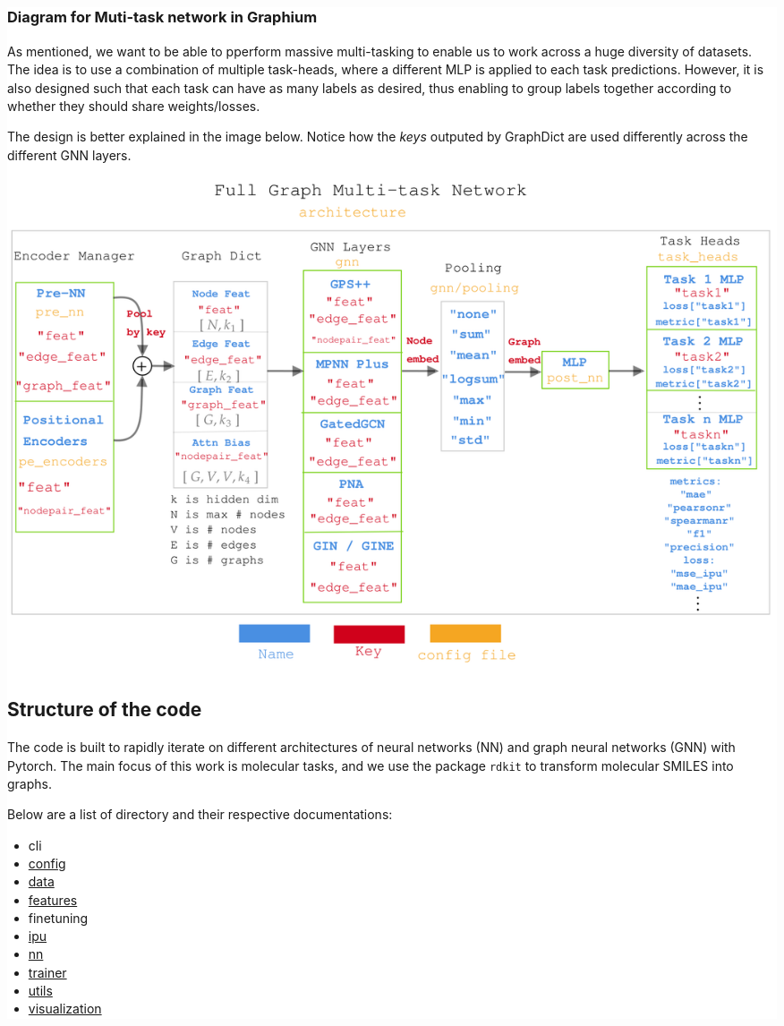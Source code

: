 


### Diagram for Muti-task network in Graphium

As mentioned, we want to be able to pperform massive multi-tasking to enable us to work across a huge diversity of datasets. The idea is to use a combination of multiple task-heads, where a different MLP is applied to each task predictions. However, it is also designed such that each task can have as many labels as desired, thus enabling to group labels together according to whether they should share weights/losses.

The design is better explained in the image below. Notice how the *keys* outputed by GraphDict are used differently across the different GNN layers.

<img src="images/full_graph_network.png" alt= "Full Graph Multi-task Network" width="100%" height="100%">

## Structure of the code

The code is built to rapidly iterate on different architectures of neural networks (NN) and graph neural networks (GNN) with Pytorch. The main focus of this work is molecular tasks, and we use the package `rdkit` to transform molecular SMILES into graphs.

Below are a list of directory and their respective documentations:

- cli
- [config](https://github.com/datamol-io/graphium/blob/main/graphium/config/README.md)
- [data](https://github.com/datamol-io/graphium/blob/main/graphium/data/README.md)
- [features](https://github.com/datamol-io/graphium/tree/main/graphium/features/README.md)
- finetuning
- [ipu](https://github.com/datamol-io/graphium/tree/main/graphium/ipu/README.md)
- [nn](https://github.com/datamol-io/graphium/tree/main/graphium/nn/README.md)
- [trainer](https://github.com/datamol-io/graphium/tree/main/graphium/trainer/README.md)
- [utils](https://github.com/datamol-io/graphium/tree/main/graphium/features/README.md)
- [visualization](https://github.com/datamol-io/graphium/tree/main/graphium/visualization/README.md)
